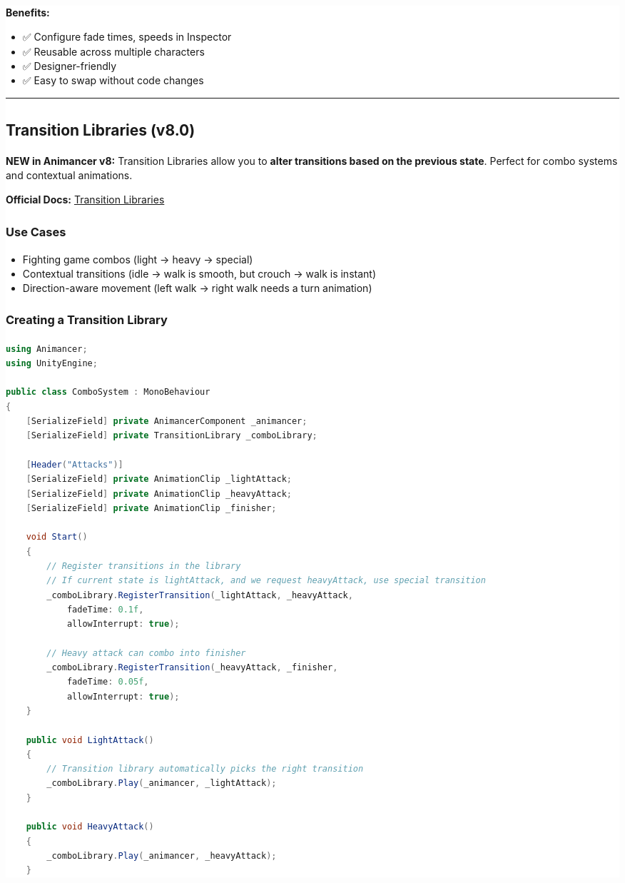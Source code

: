 **Benefits:**

- ✅ Configure fade times, speeds in Inspector
- ✅ Reusable across multiple characters
- ✅ Designer-friendly
- ✅ Easy to swap without code changes

---

## Transition Libraries (v8.0)

**NEW in Animancer v8:** Transition Libraries allow you to **alter transitions based on the previous
state**. Perfect for combo systems and contextual animations.

**Official Docs:**
[Transition Libraries](https://kybernetik.com.au/animancer/docs/manual/transitions/libraries/)

### Use Cases

- Fighting game combos (light → heavy → special)
- Contextual transitions (idle → walk is smooth, but crouch → walk is instant)
- Direction-aware movement (left walk → right walk needs a turn animation)

### Creating a Transition Library

```csharp
using Animancer;
using UnityEngine;

public class ComboSystem : MonoBehaviour
{
    [SerializeField] private AnimancerComponent _animancer;
    [SerializeField] private TransitionLibrary _comboLibrary;

    [Header("Attacks")]
    [SerializeField] private AnimationClip _lightAttack;
    [SerializeField] private AnimationClip _heavyAttack;
    [SerializeField] private AnimationClip _finisher;

    void Start()
    {
        // Register transitions in the library
        // If current state is lightAttack, and we request heavyAttack, use special transition
        _comboLibrary.RegisterTransition(_lightAttack, _heavyAttack,
            fadeTime: 0.1f,
            allowInterrupt: true);

        // Heavy attack can combo into finisher
        _comboLibrary.RegisterTransition(_heavyAttack, _finisher,
            fadeTime: 0.05f,
            allowInterrupt: true);
    }

    public void LightAttack()
    {
        // Transition library automatically picks the right transition
        _comboLibrary.Play(_animancer, _lightAttack);
    }

    public void HeavyAttack()
    {
        _comboLibrary.Play(_animancer, _heavyAttack);
    }

```